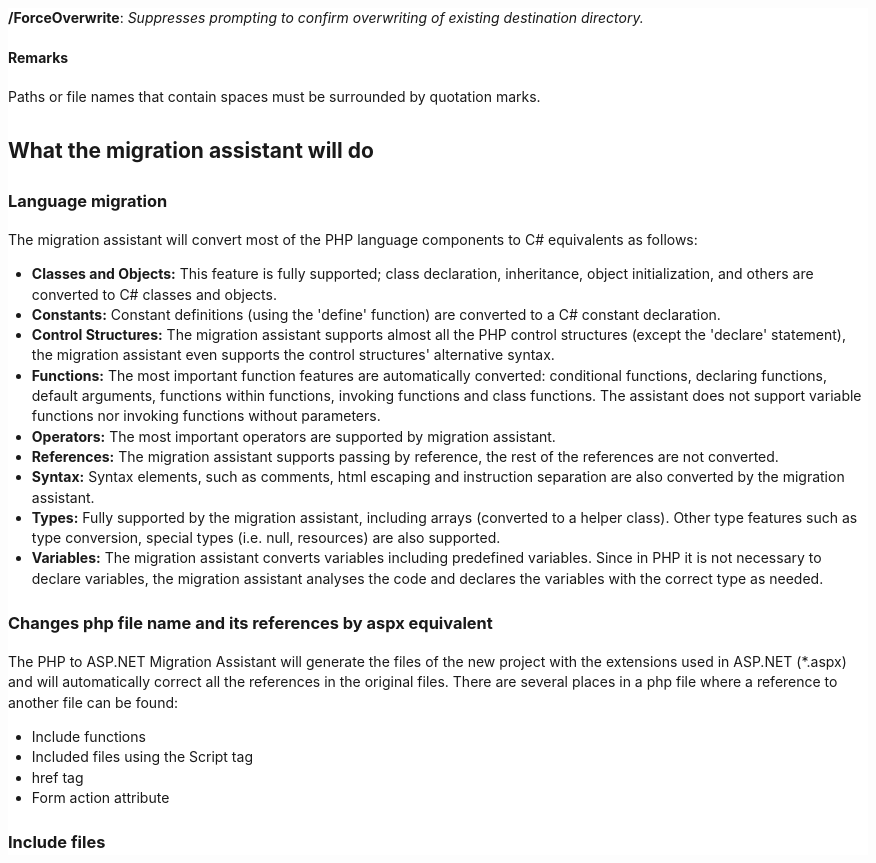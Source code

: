 **/ForceOverwrite**: *Suppresses prompting to confirm overwriting of existing destination directory.*

#### Remarks

Paths or file names that contain spaces must be surrounded by quotation marks.

<a id="WhatWillDo"></a>

## What the migration assistant will do

### Language migration

The migration assistant will convert most of the PHP language components to C# equivalents as follows:

- **Classes and Objects:** This feature is fully supported; class declaration, inheritance, object initialization, and others are converted to C# classes and objects.
- **Constants:** Constant definitions (using the 'define' function) are converted to a C# constant declaration.
- **Control Structures:** The migration assistant supports almost all the PHP control structures (except the 'declare' statement), the migration assistant even supports the control structures' alternative syntax.
- **Functions:** The most important function features are automatically converted: conditional functions, declaring functions, default arguments, functions within functions, invoking functions and class functions. The assistant does not support variable functions nor invoking functions without parameters.
- **Operators:** The most important operators are supported by migration assistant.
- **References:** The migration assistant supports passing by reference, the rest of the references are not converted.
- **Syntax:** Syntax elements, such as comments, html escaping and instruction separation are also converted by the migration assistant.
- **Types:** Fully supported by the migration assistant, including arrays (converted to a helper class). Other type features such as type conversion, special types (i.e. null, resources) are also supported.
- **Variables:** The migration assistant converts variables including predefined variables. Since in PHP it is not necessary to declare variables, the migration assistant analyses the code and declares the variables with the correct type as needed.

### Changes php file name and its references by aspx equivalent

The PHP to ASP.NET Migration Assistant will generate the files of the new project with the extensions used in ASP.NET (\*.aspx) and will automatically correct all the references in the original files. There are several places in a php file where a reference to another file can be found:

- Include functions
- Included files using the Script tag
- href tag
- Form action attribute

### Include files
